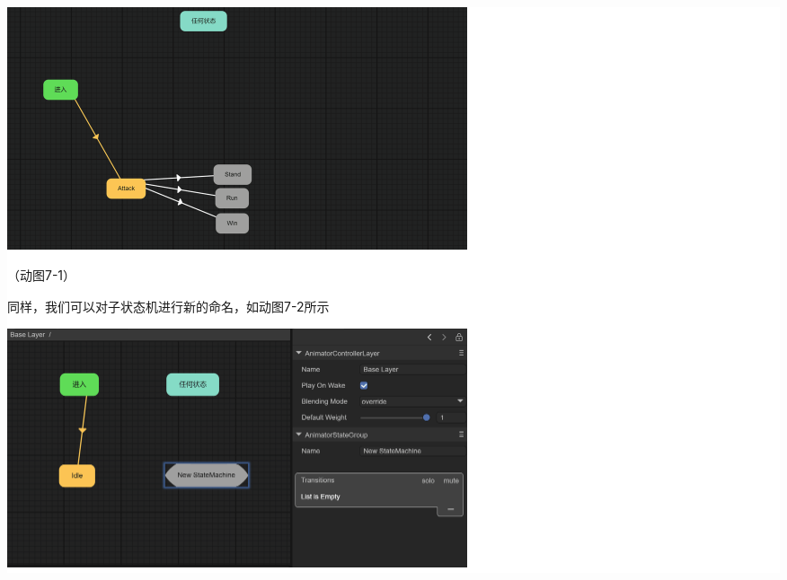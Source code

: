<img src="img/7-1.gif" style="zoom: 50%;" /> 

（动图7-1）

同样，我们可以对子状态机进行新的命名，如动图7-2所示

<img src="img/7-2.gif" alt="image-20221222151653811" style="zoom: 50%;" /> 
